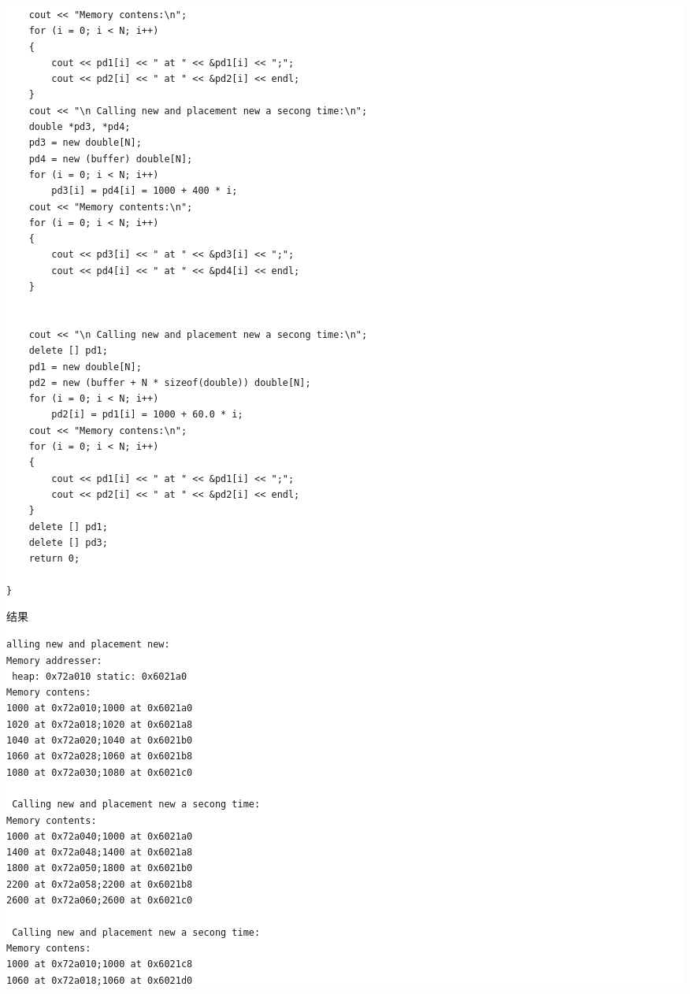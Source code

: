 ```
    cout << "Memory contens:\n";
    for (i = 0; i < N; i++)
    {
        cout << pd1[i] << " at " << &pd1[i] << ";";
        cout << pd2[i] << " at " << &pd2[i] << endl;
    }
    cout << "\n Calling new and placement new a secong time:\n";
    double *pd3, *pd4;
    pd3 = new double[N];
    pd4 = new (buffer) double[N];
    for (i = 0; i < N; i++)
        pd3[i] = pd4[i] = 1000 + 400 * i;
    cout << "Memory contents:\n";
    for (i = 0; i < N; i++)
    {
        cout << pd3[i] << " at " << &pd3[i] << ";";
        cout << pd4[i] << " at " << &pd4[i] << endl;
    }


    cout << "\n Calling new and placement new a secong time:\n";
    delete [] pd1;
    pd1 = new double[N];
    pd2 = new (buffer + N * sizeof(double)) double[N];
    for (i = 0; i < N; i++)
        pd2[i] = pd1[i] = 1000 + 60.0 * i;
    cout << "Memory contens:\n";
    for (i = 0; i < N; i++)
    {
        cout << pd1[i] << " at " << &pd1[i] << ";";
        cout << pd2[i] << " at " << &pd2[i] << endl;
    }
    delete [] pd1;
    delete [] pd3;
    return 0;

}
```

结果

```
alling new and placement new:
Memory addresser:
 heap: 0x72a010 static: 0x6021a0
Memory contens:
1000 at 0x72a010;1000 at 0x6021a0
1020 at 0x72a018;1020 at 0x6021a8
1040 at 0x72a020;1040 at 0x6021b0
1060 at 0x72a028;1060 at 0x6021b8
1080 at 0x72a030;1080 at 0x6021c0

 Calling new and placement new a secong time:
Memory contents:
1000 at 0x72a040;1000 at 0x6021a0
1400 at 0x72a048;1400 at 0x6021a8
1800 at 0x72a050;1800 at 0x6021b0
2200 at 0x72a058;2200 at 0x6021b8
2600 at 0x72a060;2600 at 0x6021c0

 Calling new and placement new a secong time:
Memory contens:
1000 at 0x72a010;1000 at 0x6021c8
1060 at 0x72a018;1060 at 0x6021d0
```